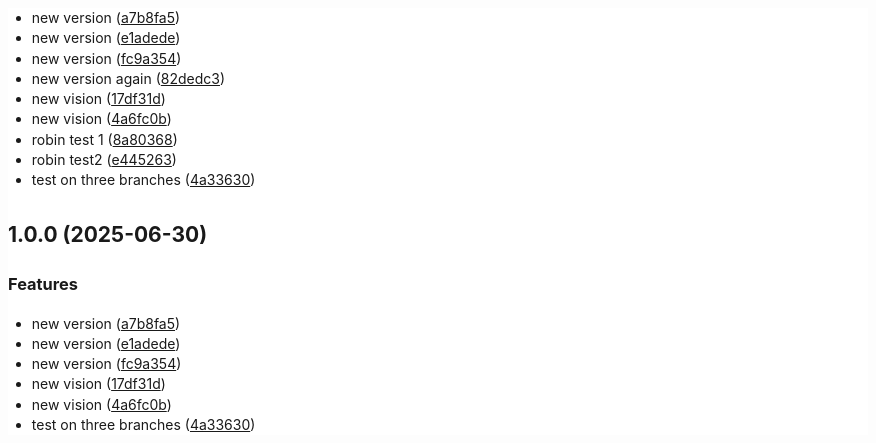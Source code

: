 * new version ([a7b8fa5](https://github.com/robinat4am/deployment-new/commit/a7b8fa5528d7beeaf0340920833ee686530917c4))
* new version ([e1adede](https://github.com/robinat4am/deployment-new/commit/e1adedeb56c54e251817566e310c311970db3096))
* new version ([fc9a354](https://github.com/robinat4am/deployment-new/commit/fc9a354631e5dc7d4bdfeaff7de1f4f12f205e22))
* new version again ([82dedc3](https://github.com/robinat4am/deployment-new/commit/82dedc36128effdae7129a71e2a11540057a02af))
* new vision ([17df31d](https://github.com/robinat4am/deployment-new/commit/17df31ddfec1a23d0cc76c4853f46f5b75c71f90))
* new vision ([4a6fc0b](https://github.com/robinat4am/deployment-new/commit/4a6fc0ba236ee03a1a3f8903f1398d40773579fe))
* robin test 1 ([8a80368](https://github.com/robinat4am/deployment-new/commit/8a8036820946995f8d490c311b44136336b95a18))
* robin test2 ([e445263](https://github.com/robinat4am/deployment-new/commit/e44526387108084dc5f46947965f1e2491b9f44c))
* test on three branches ([4a33630](https://github.com/robinat4am/deployment-new/commit/4a336307121eefd8e6cf6802c71df9e015a253b2))

## 1.0.0 (2025-06-30)


### Features

* new version ([a7b8fa5](https://github.com/andrewcompany87/deployment/commit/a7b8fa5528d7beeaf0340920833ee686530917c4))
* new version ([e1adede](https://github.com/andrewcompany87/deployment/commit/e1adedeb56c54e251817566e310c311970db3096))
* new version ([fc9a354](https://github.com/andrewcompany87/deployment/commit/fc9a354631e5dc7d4bdfeaff7de1f4f12f205e22))
* new vision ([17df31d](https://github.com/andrewcompany87/deployment/commit/17df31ddfec1a23d0cc76c4853f46f5b75c71f90))
* new vision ([4a6fc0b](https://github.com/andrewcompany87/deployment/commit/4a6fc0ba236ee03a1a3f8903f1398d40773579fe))
* test on three branches ([4a33630](https://github.com/andrewcompany87/deployment/commit/4a336307121eefd8e6cf6802c71df9e015a253b2))
